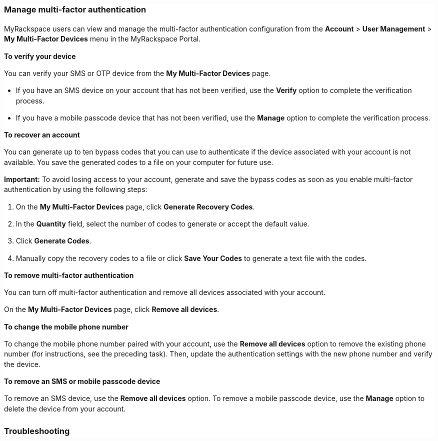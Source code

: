 ### Manage multi-factor authentication

MyRackspace users can view and manage the multi-factor authentication
configuration from the **Account** > **User Management** > **My Multi-Factor Devices**
menu in the MyRackspace Portal.

**To verify your device**

You can verify your SMS or OTP device from the **My Multi-Factor Devices**
page.

-   If you have an SMS device on your account that has not been verified,
    use the **Verify** option to complete the verification process.

-   If you have a mobile passcode device that has not been verified, use the
    **Manage** option to complete the verification process.

**To recover an account**

You can generate up to ten bypass codes that you can use to authenticate
if the device associated with your account is not available. You save
the generated codes to a file on your computer for future use.

**Important:** To avoid losing access to your account, generate and save
the bypass codes as soon as you enable multi-factor authentication by using the
following steps:

1.  On the **My Multi-Factor Devices** page, click **Generate Recovery Codes**.

2.  In the **Quantity** field, select the number of codes to generate or
    accept the default value.

3.  Click **Generate Codes**.

4.  Manually copy the recovery codes to a file or click **Save Your Codes**
    to generate a text file with the codes.

**To remove multi-factor authentication**

You can turn off multi-factor authentication and remove all devices
associated with your account.

On the **My Multi-Factor Devices** page, click **Remove all devices**.

**To change the mobile phone number**

To change the mobile phone number paired with your account, use the
**Remove all devices** option to remove the existing phone number (for
instructions, see the preceding task).  Then, update the authentication
settings with the new phone number and verify the device.

**To remove an SMS or mobile passcode device**

To remove an SMS device, use the **Remove all devices** option.
To remove a mobile passcode device, use the **Manage** option to delete the
device from your account.

### Troubleshooting
